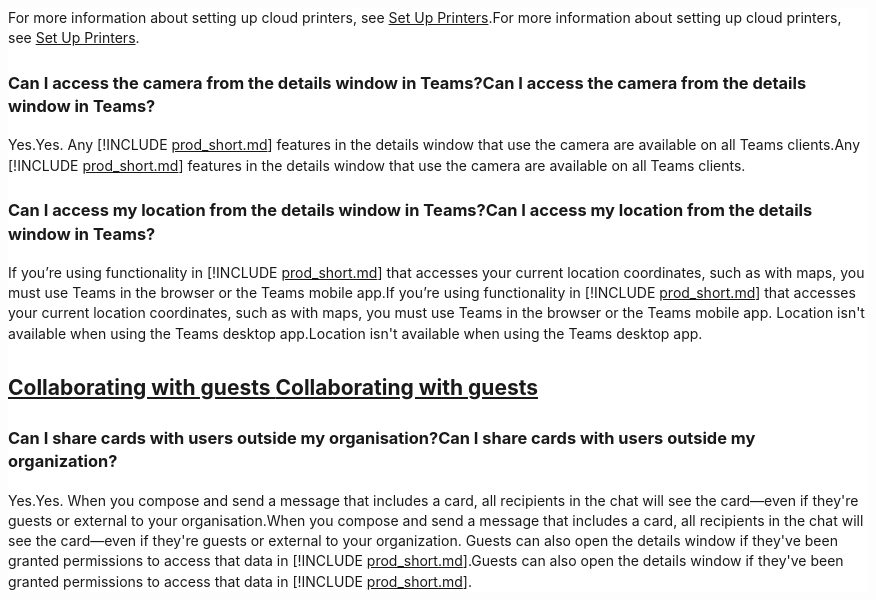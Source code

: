 <span data-ttu-id="f71a8-348">For more information about setting up cloud printers, see [Set Up Printers](ui-specify-printer-selection-reports.md).</span><span class="sxs-lookup"><span data-stu-id="f71a8-348">For more information about setting up cloud printers, see [Set Up Printers](ui-specify-printer-selection-reports.md).</span></span>

### <a name="can-i-access-the-camera-from-the-details-window-in-teams"></a><span data-ttu-id="f71a8-349">Can I access the camera from the details window in Teams?</span><span class="sxs-lookup"><span data-stu-id="f71a8-349">Can I access the camera from the details window in Teams?</span></span>

<span data-ttu-id="f71a8-350">Yes.</span><span class="sxs-lookup"><span data-stu-id="f71a8-350">Yes.</span></span> <span data-ttu-id="f71a8-351">Any [!INCLUDE [prod_short.md](includes/prod_short.md)] features in the details window that use the camera are available on all Teams clients.</span><span class="sxs-lookup"><span data-stu-id="f71a8-351">Any [!INCLUDE [prod_short.md](includes/prod_short.md)] features in the details window that use the camera are available on all Teams clients.</span></span>

### <a name="can-i-access-my-location-from-the-details-window-in-teams"></a><a name="location"></a><span data-ttu-id="f71a8-352">Can I access my location from the details window in Teams?</span><span class="sxs-lookup"><span data-stu-id="f71a8-352">Can I access my location from the details window in Teams?</span></span>

<span data-ttu-id="f71a8-353">If you’re using functionality in [!INCLUDE [prod_short.md](includes/prod_short.md)] that accesses your current location coordinates, such as with maps, you must use Teams in the browser or the Teams mobile app.</span><span class="sxs-lookup"><span data-stu-id="f71a8-353">If you’re using functionality in [!INCLUDE [prod_short.md](includes/prod_short.md)] that accesses your current location coordinates, such as with maps, you must use Teams in the browser or the Teams mobile app.</span></span> <span data-ttu-id="f71a8-354">Location isn't available when using the Teams desktop app.</span><span class="sxs-lookup"><span data-stu-id="f71a8-354">Location isn't available when using the Teams desktop app.</span></span> 

## <a name="collaborating-with-guests"></a>[<span data-ttu-id="f71a8-355">Collaborating with guests </span><span class="sxs-lookup"><span data-stu-id="f71a8-355">Collaborating with guests </span></span>](#tab/collaborating)

### <a name="can-i-share-cards-with-users-outside-my-organization"></a><span data-ttu-id="f71a8-356">Can I share cards with users outside my organisation?</span><span class="sxs-lookup"><span data-stu-id="f71a8-356">Can I share cards with users outside my organization?</span></span>

<span data-ttu-id="f71a8-357">Yes.</span><span class="sxs-lookup"><span data-stu-id="f71a8-357">Yes.</span></span> <span data-ttu-id="f71a8-358">When you compose and send a message that includes a card, all recipients in the chat will see the card&mdash;even if they're guests or external to your organisation.</span><span class="sxs-lookup"><span data-stu-id="f71a8-358">When you compose and send a message that includes a card, all recipients in the chat will see the card&mdash;even if they're guests or external to your organization.</span></span> <span data-ttu-id="f71a8-359">Guests can also open the details window if they've been granted permissions to access that data in [!INCLUDE [prod_short.md](includes/prod_short.md)].</span><span class="sxs-lookup"><span data-stu-id="f71a8-359">Guests can also open the details window if they've been granted permissions to access that data in [!INCLUDE [prod_short.md](includes/prod_short.md)].</span></span>
